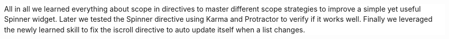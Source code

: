 All in all we learned everything about scope in directives to master different scope strategies to improve a simple yet useful Spinner widget. Later we tested the Spinner directive using Karma and Protractor to verify if it works well. Finally we leveraged the newly learned skill to fix the iscroll directive to auto update itself when a list changes.